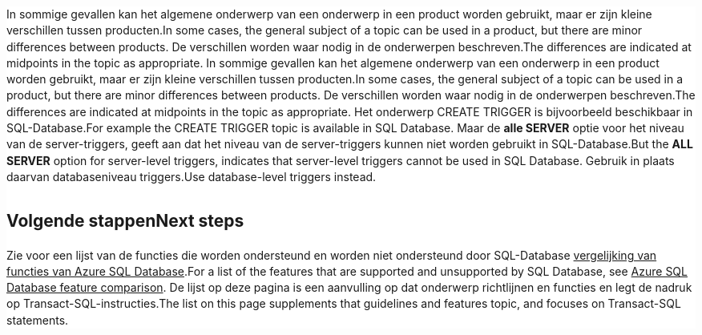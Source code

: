 <span data-ttu-id="ac897-178">In sommige gevallen kan het algemene onderwerp van een onderwerp in een product worden gebruikt, maar er zijn kleine verschillen tussen producten.</span><span class="sxs-lookup"><span data-stu-id="ac897-178">In some cases, the general subject of a topic can be used in a product, but there are minor differences between products.</span></span> <span data-ttu-id="ac897-179">De verschillen worden waar nodig in de onderwerpen beschreven.</span><span class="sxs-lookup"><span data-stu-id="ac897-179">The differences are indicated at midpoints in the topic as appropriate.</span></span> <span data-ttu-id="ac897-180">In sommige gevallen kan het algemene onderwerp van een onderwerp in een product worden gebruikt, maar er zijn kleine verschillen tussen producten.</span><span class="sxs-lookup"><span data-stu-id="ac897-180">In some cases, the general subject of a topic can be used in a product, but there are minor differences between products.</span></span> <span data-ttu-id="ac897-181">De verschillen worden waar nodig in de onderwerpen beschreven.</span><span class="sxs-lookup"><span data-stu-id="ac897-181">The differences are indicated at midpoints in the topic as appropriate.</span></span> <span data-ttu-id="ac897-182">Het onderwerp CREATE TRIGGER is bijvoorbeeld beschikbaar in SQL-Database.</span><span class="sxs-lookup"><span data-stu-id="ac897-182">For example the CREATE TRIGGER topic is available in SQL Database.</span></span> <span data-ttu-id="ac897-183">Maar de **alle SERVER** optie voor het niveau van de server-triggers, geeft aan dat het niveau van de server-triggers kunnen niet worden gebruikt in SQL-Database.</span><span class="sxs-lookup"><span data-stu-id="ac897-183">But the **ALL SERVER** option for server-level triggers, indicates that server-level triggers cannot be used in SQL Database.</span></span> <span data-ttu-id="ac897-184">Gebruik in plaats daarvan databaseniveau triggers.</span><span class="sxs-lookup"><span data-stu-id="ac897-184">Use database-level triggers instead.</span></span>

## <a name="next-steps"></a><span data-ttu-id="ac897-185">Volgende stappen</span><span class="sxs-lookup"><span data-stu-id="ac897-185">Next steps</span></span>

<span data-ttu-id="ac897-186">Zie voor een lijst van de functies die worden ondersteund en worden niet ondersteund door SQL-Database [vergelijking van functies van Azure SQL Database](sql-database-features.md).</span><span class="sxs-lookup"><span data-stu-id="ac897-186">For a list of the features that are supported and unsupported by SQL Database, see [Azure SQL Database feature comparison](sql-database-features.md).</span></span> <span data-ttu-id="ac897-187">De lijst op deze pagina is een aanvulling op dat onderwerp richtlijnen en functies en legt de nadruk op Transact-SQL-instructies.</span><span class="sxs-lookup"><span data-stu-id="ac897-187">The list on this page supplements that guidelines and features topic, and focuses on Transact-SQL statements.</span></span>

